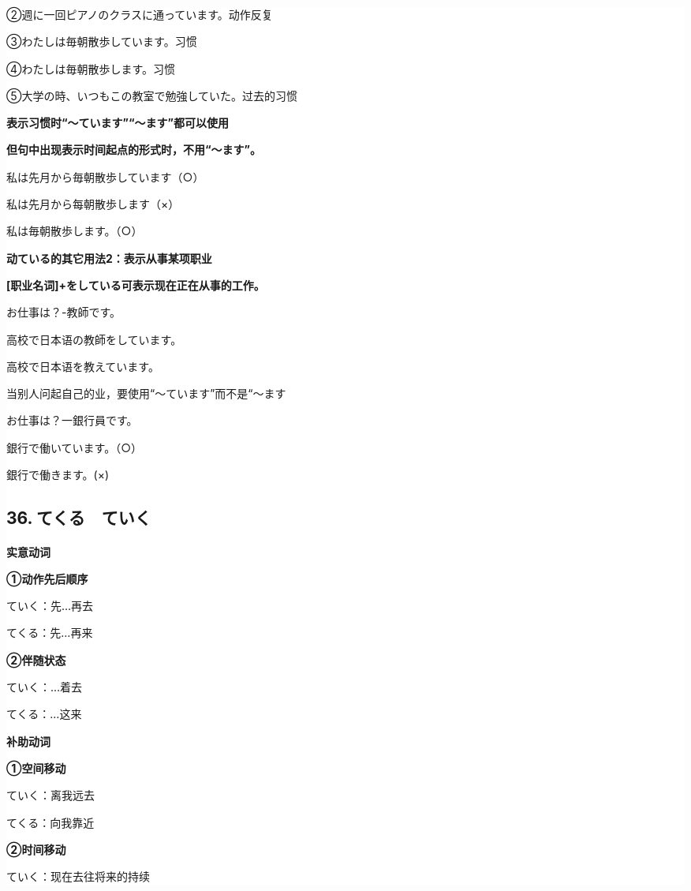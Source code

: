 ②週に一回ピアノのクラスに通っています。动作反复

③わたしは毎朝散歩しています。习惯

④わたしは毎朝散歩します。习惯

⑤大学の時、いつもこの教室で勉強していた。过去的习惯

**表示习惯时“～ています”“～ます”都可以使用**

**但句中出现表示时间起点的形式时，不用“～ます”。**

私は先月から毎朝散歩しています（○）

私は先月から每朝散歩します（×）

私は毎朝散歩します。（○）

**动ている的其它用法2：表示从事某项职业**

**[职业名词]+をしている可表示现在正在从事的工作。**

お仕事は？-教師です。

高校で日本语の教師をしています。

高校で日本语を教えています。

当别人问起自己的业，要使用“～ています”而不是“～ます

お仕事は？一銀行員です。

銀行で働いています。（○）

銀行で働きます。(×)

## 36.  てくる　ていく

**实意动词**

**①动作先后顺序**

ていく：先…再去

てくる：先…再来

**②伴随状态**

ていく：…着去

てくる：…这来

**补助动词**

**①空间移动**

ていく：离我远去

てくる：向我靠近

**②时间移动**

ていく：现在去往将来的持续
